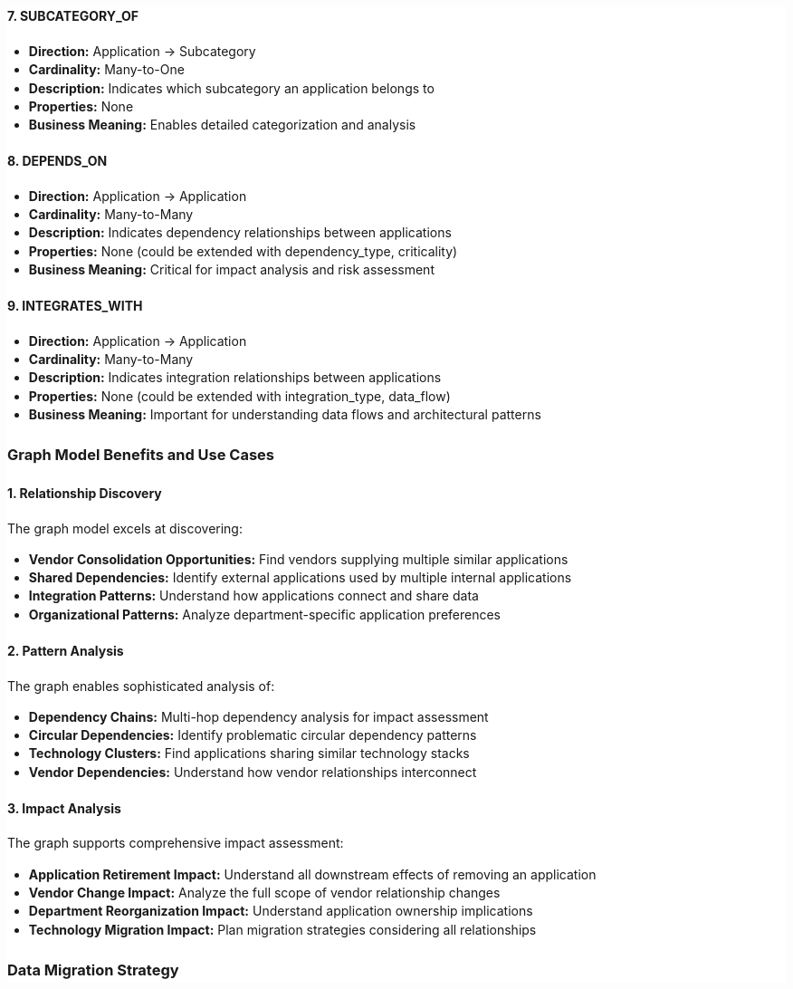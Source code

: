 #### 7. SUBCATEGORY_OF

- **Direction:** Application → Subcategory
- **Cardinality:** Many-to-One
- **Description:** Indicates which subcategory an application belongs to
- **Properties:** None
- **Business Meaning:** Enables detailed categorization and analysis

#### 8. DEPENDS_ON

- **Direction:** Application → Application
- **Cardinality:** Many-to-Many
- **Description:** Indicates dependency relationships between applications
- **Properties:** None (could be extended with dependency_type, criticality)
- **Business Meaning:** Critical for impact analysis and risk assessment

#### 9. INTEGRATES_WITH

- **Direction:** Application → Application
- **Cardinality:** Many-to-Many
- **Description:** Indicates integration relationships between applications
- **Properties:** None (could be extended with integration_type, data_flow)
- **Business Meaning:** Important for understanding data flows and architectural patterns

### Graph Model Benefits and Use Cases

#### 1. Relationship Discovery

The graph model excels at discovering:

- **Vendor Consolidation Opportunities:** Find vendors supplying multiple similar applications
- **Shared Dependencies:** Identify external applications used by multiple internal applications
- **Integration Patterns:** Understand how applications connect and share data
- **Organizational Patterns:** Analyze department-specific application preferences

#### 2. Pattern Analysis

The graph enables sophisticated analysis of:

- **Dependency Chains:** Multi-hop dependency analysis for impact assessment
- **Circular Dependencies:** Identify problematic circular dependency patterns
- **Technology Clusters:** Find applications sharing similar technology stacks
- **Vendor Dependencies:** Understand how vendor relationships interconnect

#### 3. Impact Analysis

The graph supports comprehensive impact assessment:

- **Application Retirement Impact:** Understand all downstream effects of removing an application
- **Vendor Change Impact:** Analyze the full scope of vendor relationship changes
- **Department Reorganization Impact:** Understand application ownership implications
- **Technology Migration Impact:** Plan migration strategies considering all relationships

### Data Migration Strategy
